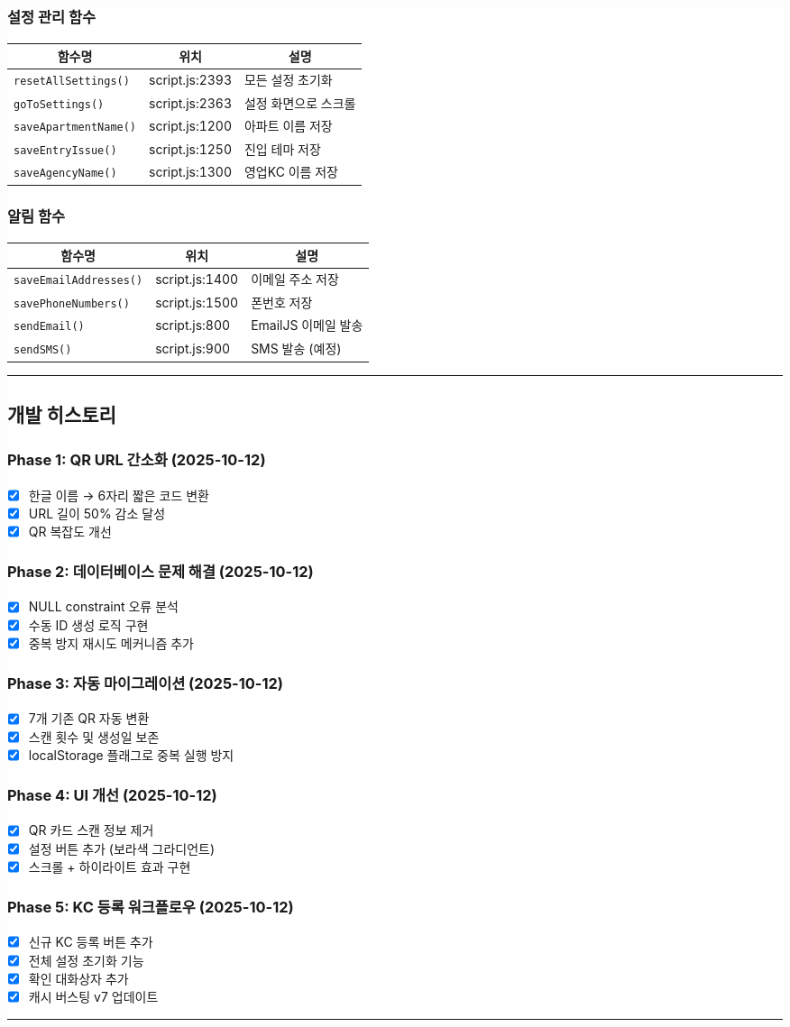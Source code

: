 ### 설정 관리 함수
| 함수명 | 위치 | 설명 |
|--------|------|------|
| `resetAllSettings()` | script.js:2393 | 모든 설정 초기화 |
| `goToSettings()` | script.js:2363 | 설정 화면으로 스크롤 |
| `saveApartmentName()` | script.js:1200 | 아파트 이름 저장 |
| `saveEntryIssue()` | script.js:1250 | 진입 테마 저장 |
| `saveAgencyName()` | script.js:1300 | 영업KC 이름 저장 |

### 알림 함수
| 함수명 | 위치 | 설명 |
|--------|------|------|
| `saveEmailAddresses()` | script.js:1400 | 이메일 주소 저장 |
| `savePhoneNumbers()` | script.js:1500 | 폰번호 저장 |
| `sendEmail()` | script.js:800 | EmailJS 이메일 발송 |
| `sendSMS()` | script.js:900 | SMS 발송 (예정) |

---

## 개발 히스토리

### Phase 1: QR URL 간소화 (2025-10-12)
- [x] 한글 이름 → 6자리 짧은 코드 변환
- [x] URL 길이 50% 감소 달성
- [x] QR 복잡도 개선

### Phase 2: 데이터베이스 문제 해결 (2025-10-12)
- [x] NULL constraint 오류 분석
- [x] 수동 ID 생성 로직 구현
- [x] 중복 방지 재시도 메커니즘 추가

### Phase 3: 자동 마이그레이션 (2025-10-12)
- [x] 7개 기존 QR 자동 변환
- [x] 스캔 횟수 및 생성일 보존
- [x] localStorage 플래그로 중복 실행 방지

### Phase 4: UI 개선 (2025-10-12)
- [x] QR 카드 스캔 정보 제거
- [x] 설정 버튼 추가 (보라색 그라디언트)
- [x] 스크롤 + 하이라이트 효과 구현

### Phase 5: KC 등록 워크플로우 (2025-10-12)
- [x] 신규 KC 등록 버튼 추가
- [x] 전체 설정 초기화 기능
- [x] 확인 대화상자 추가
- [x] 캐시 버스팅 v7 업데이트

---